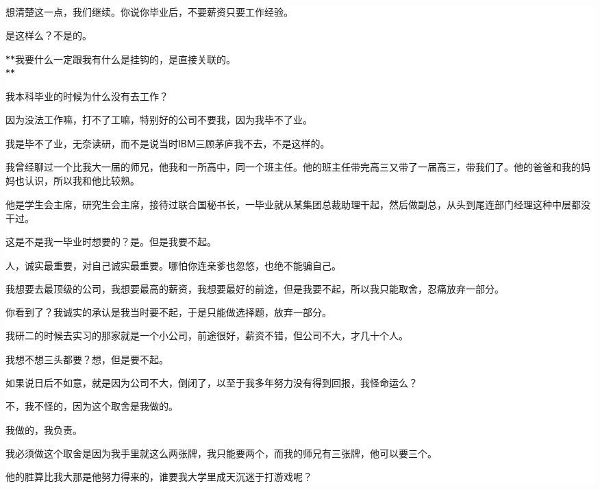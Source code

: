 
想清楚这一点，我们继续。你说你毕业后，不要薪资只要工作经验。  

  

是这样么？不是的。  

  

 **我要什么一定跟我有什么是挂钩的，是直接关联的。  
**

  

我本科毕业的时候为什么没有去工作？  

  

因为没法工作嘛，打不了工嘛，特别好的公司不要我，因为我毕不了业。

  

我是毕不了业，无奈读研，而不是说当时IBM三顾茅庐我不去，不是这样的。  

  

我曾经聊过一个比我大一届的师兄，他我和一所高中，同一个班主任。他的班主任带完高三又带了一届高三，带我们了。他的爸爸和我的妈妈也认识，所以我和他比较熟。

  

他是学生会主席，研究生会主席，接待过联合国秘书长，一毕业就从某集团总裁助理干起，然后做副总，从头到尾连部门经理这种中层都没干过。  

  

这是不是我一毕业时想要的？是。但是我要不起。  

  

人，诚实最重要，对自己诚实最重要。哪怕你连亲爹也忽悠，也绝不能骗自己。  

  

我想要去最顶级的公司，我想要最高的薪资，我想要最好的前途，但是我要不起，所以我只能取舍，忍痛放弃一部分。  

  

你看到了？我诚实的承认是我当时要不起，于是只能做选择题，放弃一部分。  

  

我研二的时候去实习的那家就是一个小公司，前途很好，薪资不错，但公司不大，才几十个人。

  

我想不想三头都要？想，但是要不起。

  

如果说日后不如意，就是因为公司不大，倒闭了，以至于我多年努力没有得到回报，我怪命运么？

  

不，我不怪的，因为这个取舍是我做的。

  

我做的，我负责。

  

我必须做这个取舍是因为我手里就这么两张牌，我只能要两个，而我的师兄有三张牌，他可以要三个。

  

他的胜算比我大那是他努力得来的，谁要我大学里成天沉迷于打游戏呢？
